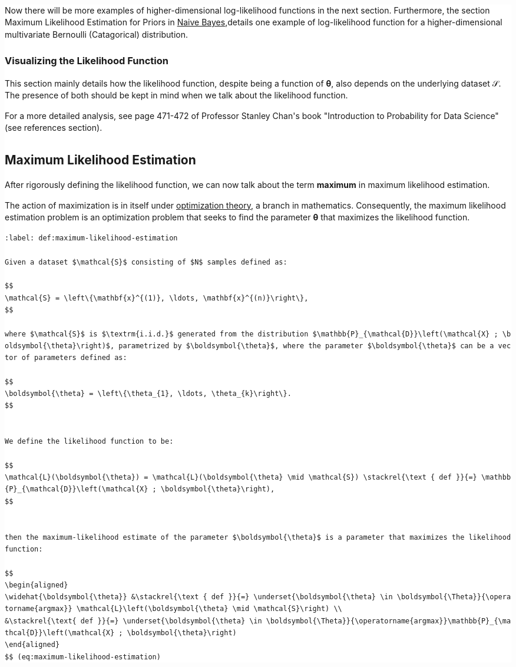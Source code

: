 Now there will be more examples of higher-dimensional log-likelihood functions
in the next section. Furthermore, the section Maximum Likelihood Estimation for
Priors in [Naive Bayes](../../../influential/naive_bayes/02_concept.md),details
one example of log-likelihood function for a higher-dimensional multivariate
Bernoulli (Catagorical) distribution.

### Visualizing the Likelihood Function

This section mainly details how the likelihood function, despite being a
function of $\boldsymbol{\theta}$, also depends on the underlying dataset
$\mathcal{S}$. The presence of both should be kept in mind when we talk about
the likelihood function.

For a more detailed analysis, see page 471-472 of Professor Stanley Chan's book
"Introduction to Probability for Data Science" (see references section).

## Maximum Likelihood Estimation

After rigorously defining the likelihood function, we can now talk about the
term **maximum** in maximum likelihood estimation.

The action of maximization is in itself under
[optimization theory](https://en.wikipedia.org/wiki/Mathematical_optimization),
a branch in mathematics. Consequently, the maximum likelihood estimation problem
is an optimization problem that seeks to find the parameter
$\boldsymbol{\theta}$ that maximizes the likelihood function.

```{prf:definition} Maximum Likelihood Estimation
:label: def:maximum-likelihood-estimation

Given a dataset $\mathcal{S}$ consisting of $N$ samples defined as:

$$
\mathcal{S} = \left\{\mathbf{x}^{(1)}, \ldots, \mathbf{x}^{(n)}\right\},
$$

where $\mathcal{S}$ is $\textrm{i.i.d.}$ generated from the distribution $\mathbb{P}_{\mathcal{D}}\left(\mathcal{X} ; \boldsymbol{\theta}\right)$, parametrized by $\boldsymbol{\theta}$, where the parameter $\boldsymbol{\theta}$ can be a vector of parameters defined as:

$$
\boldsymbol{\theta} = \left\{\theta_{1}, \ldots, \theta_{k}\right\}.
$$


We define the likelihood function to be:

$$
\mathcal{L}(\boldsymbol{\theta}) = \mathcal{L}(\boldsymbol{\theta} \mid \mathcal{S}) \stackrel{\text { def }}{=} \mathbb{P}_{\mathcal{D}}\left(\mathcal{X} ; \boldsymbol{\theta}\right),
$$


then the maximum-likelihood estimate of the parameter $\boldsymbol{\theta}$ is a parameter that maximizes the likelihood function:

$$
\begin{aligned}
\widehat{\boldsymbol{\theta}} &\stackrel{\text { def }}{=} \underset{\boldsymbol{\theta} \in \boldsymbol{\Theta}}{\operatorname{argmax}} \mathcal{L}\left(\boldsymbol{\theta} \mid \mathcal{S}\right) \\
&\stackrel{\text{ def }}{=} \underset{\boldsymbol{\theta} \in \boldsymbol{\Theta}}{\operatorname{argmax}}\mathbb{P}_{\mathcal{D}}\left(\mathcal{X} ; \boldsymbol{\theta}\right)
\end{aligned}
$$ (eq:maximum-likelihood-estimation)
```